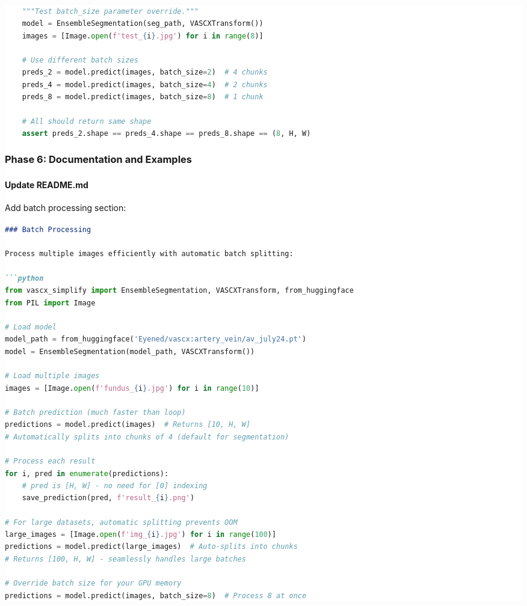 ```python
    """Test batch_size parameter override."""
    model = EnsembleSegmentation(seg_path, VASCXTransform())
    images = [Image.open(f'test_{i}.jpg') for i in range(8)]
    
    # Use different batch sizes
    preds_2 = model.predict(images, batch_size=2)  # 4 chunks
    preds_4 = model.predict(images, batch_size=4)  # 2 chunks
    preds_8 = model.predict(images, batch_size=8)  # 1 chunk
    
    # All should return same shape
    assert preds_2.shape == preds_4.shape == preds_8.shape == (8, H, W)
```

### Phase 6: Documentation and Examples

#### Update README.md
Add batch processing section:
```markdown
### Batch Processing

Process multiple images efficiently with automatic batch splitting:

```python
from vascx_simplify import EnsembleSegmentation, VASCXTransform, from_huggingface
from PIL import Image

# Load model
model_path = from_huggingface('Eyened/vascx:artery_vein/av_july24.pt')
model = EnsembleSegmentation(model_path, VASCXTransform())

# Load multiple images
images = [Image.open(f'fundus_{i}.jpg') for i in range(10)]

# Batch prediction (much faster than loop)
predictions = model.predict(images)  # Returns [10, H, W]
# Automatically splits into chunks of 4 (default for segmentation)

# Process each result
for i, pred in enumerate(predictions):
    # pred is [H, W] - no need for [0] indexing
    save_prediction(pred, f'result_{i}.png')

# For large datasets, automatic splitting prevents OOM
large_images = [Image.open(f'img_{i}.jpg') for i in range(100)]
predictions = model.predict(large_images)  # Auto-splits into chunks
# Returns [100, H, W] - seamlessly handles large batches

# Override batch size for your GPU memory
predictions = model.predict(images, batch_size=8)  # Process 8 at once
```
